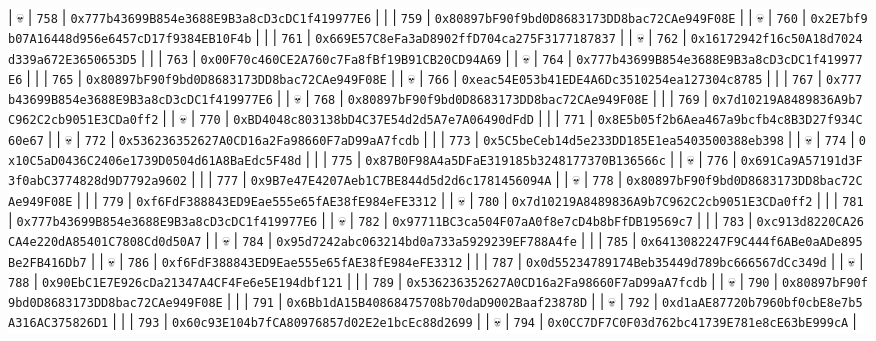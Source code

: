 | 💀 | `758` | `0x777b43699B854e3688E9B3a8cD3cDC1f419977E6` |
|  | `759` | `0x80897bF90f9bd0D8683173DD8bac72CAe949F08E` |
| 💀 | `760` | `0x2E7bf9b07A16448d956e6457cD17f9384EB10F4b` |
|  | `761` | `0x669E57C8eFa3aD8902ffD704ca275F3177187837` |
| 💀 | `762` | `0x16172942f16c50A18d7024d339a672E3650653D5` |
|  | `763` | `0x00F70c460CE2A760c7Fa8fBf19B91CB20CD94A69` |
| 💀 | `764` | `0x777b43699B854e3688E9B3a8cD3cDC1f419977E6` |
|  | `765` | `0x80897bF90f9bd0D8683173DD8bac72CAe949F08E` |
| 💀 | `766` | `0xeac54E053b41EDE4A6Dc3510254ea127304c8785` |
|  | `767` | `0x777b43699B854e3688E9B3a8cD3cDC1f419977E6` |
| 💀 | `768` | `0x80897bF90f9bd0D8683173DD8bac72CAe949F08E` |
|  | `769` | `0x7d10219A8489836A9b7C962C2cb9051E3CDa0ff2` |
| 💀 | `770` | `0xBD4048c803138bD4C37E54d2d5A7e7A06490dFdD` |
|  | `771` | `0x8E5b05f2b6Aea467a9bcfb4c8B3D27f934C60e67` |
| 💀 | `772` | `0x536236352627A0CD16a2Fa98660F7aD99aA7fcdb` |
|  | `773` | `0x5C5beCeb14d5e233DD185E1ea5403500388eb398` |
| 💀 | `774` | `0x10C5aD0436C2406e1739D0504d61A8BaEdc5F48d` |
|  | `775` | `0x87B0F98A4a5DFaE319185b3248177370B136566c` |
| 💀 | `776` | `0x691Ca9A57191d3F3f0abC3774828d9D7792a9602` |
|  | `777` | `0x9B7e47E4207Aeb1C7BE844d5d2d6c1781456094A` |
| 💀 | `778` | `0x80897bF90f9bd0D8683173DD8bac72CAe949F08E` |
|  | `779` | `0xf6FdF388843ED9Eae555e65fAE38fE984eFE3312` |
| 💀 | `780` | `0x7d10219A8489836A9b7C962C2cb9051E3CDa0ff2` |
|  | `781` | `0x777b43699B854e3688E9B3a8cD3cDC1f419977E6` |
| 💀 | `782` | `0x97711BC3ca504F07aA0f8e7cD4b8bFfDB19569c7` |
|  | `783` | `0xc913d8220CA26CA4e220dA85401C7808Cd0d50A7` |
| 💀 | `784` | `0x95d7242abc063214bd0a733a5929239EF788A4fe` |
|  | `785` | `0x6413082247F9C444f6ABe0aADe895Be2FB416Db7` |
| 💀 | `786` | `0xf6FdF388843ED9Eae555e65fAE38fE984eFE3312` |
|  | `787` | `0x0d55234789174Beb35449d789bc666567dCc349d` |
| 💀 | `788` | `0x90EbC1E7E926cDa21347A4CF4Fe6e5E194dbf121` |
|  | `789` | `0x536236352627A0CD16a2Fa98660F7aD99aA7fcdb` |
| 💀 | `790` | `0x80897bF90f9bd0D8683173DD8bac72CAe949F08E` |
|  | `791` | `0x6Bb1dA15B40868475708b70daD9002Baaf23878D` |
| 💀 | `792` | `0xd1aAE87720b7960bf0cbE8e7b5A316AC375826D1` |
|  | `793` | `0x60c93E104b7fCA80976857d02E2e1bcEc88d2699` |
| 💀 | `794` | `0x0CC7DF7C0F03d762bc41739E781e8cE63bE999cA` |